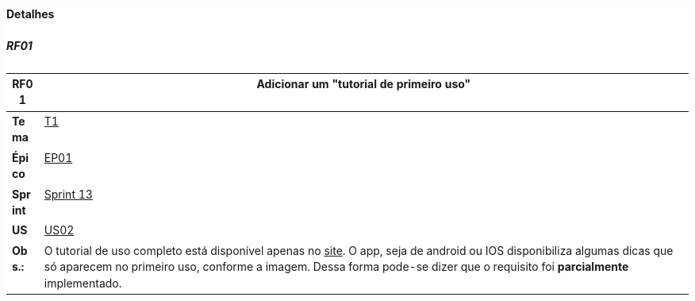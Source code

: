 #### Detalhes


##### RF01 

| **RF01** |**Adicionar um "tutorial de primeiro uso"**|
|--|--|
|**Tema** | [T1](../../modelagem/backlog/#temas) |
|**Épico** | [EP01](../../modelagem/backlog/#ep01-documentos) |
|**Sprint** | [Sprint 13](../../modelagem/backlog/#sprint-13) |
|**US** | [US02](../../modelagem/backlog/#us02-documentar-e-agrupar-duvidas-dos-usuarios) |
| **Obs.:** | O tutorial de uso completo está disponível apenas no [site](https://www.guiabolso.com.br/como-funciona). O app, seja de android ou IOS disponibiliza algumas dicas que só aparecem no primeiro uso, conforme a imagem. Dessa forma pode-se dizer que o requisito foi **parcialmente** implementado. |